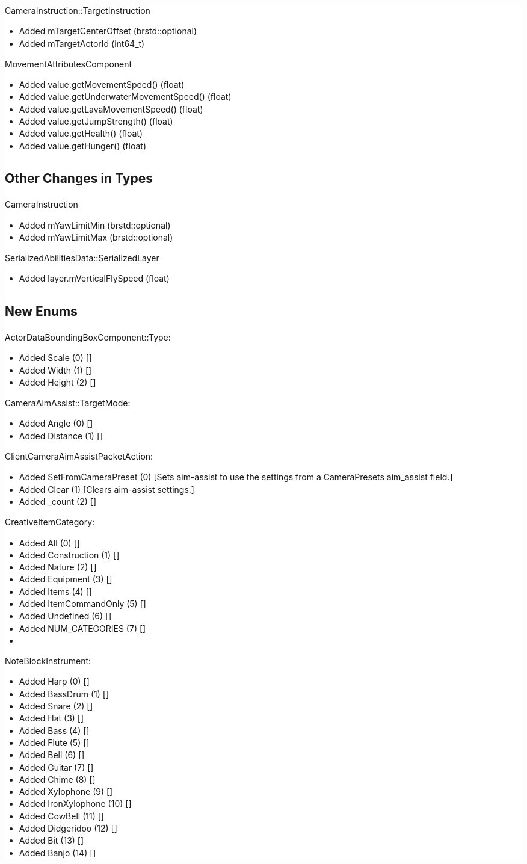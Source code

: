 CameraInstruction::TargetInstruction
* Added mTargetCenterOffset (brstd::optional<Vec3>)
* Added mTargetActorId (int64_t)

MovementAttributesComponent
* Added value.getMovementSpeed() (float)
* Added value.getUnderwaterMovementSpeed() (float)
* Added value.getLavaMovementSpeed() (float)
* Added value.getJumpStrength() (float)
* Added value.getHealth() (float)
* Added value.getHunger() (float)


## Other Changes in Types

CameraInstruction
* Added mYawLimitMin (brstd::optional<float>)
* Added mYawLimitMax (brstd::optional<float>)

SerializedAbilitiesData::SerializedLayer
* Added layer.mVerticalFlySpeed (float)


## New Enums

ActorDataBoundingBoxComponent::Type:
* Added Scale (0) []
* Added Width (1) []
* Added Height (2) []

CameraAimAssist::TargetMode:
* Added Angle (0) []
* Added Distance (1) []

ClientCameraAimAssistPacketAction:
* Added SetFromCameraPreset (0) [Sets aim-assist to use the settings from a CameraPresets aim_assist field.]
* Added Clear (1) [Clears aim-assist settings.]
* Added _count (2) []

CreativeItemCategory:
* Added All (0) []
* Added Construction (1) []
* Added Nature (2) []
* Added Equipment (3) []
* Added Items (4) []
* Added ItemCommandOnly (5) []
* Added Undefined (6) []
* Added NUM_CATEGORIES (7) []
* 
NoteBlockInstrument:
* Added Harp (0) []
* Added BassDrum (1) []
* Added Snare (2) []
* Added Hat (3) []
* Added Bass (4) []
* Added Flute (5) []
* Added Bell (6) []
* Added Guitar (7) []
* Added Chime (8) []
* Added Xylophone (9) []
* Added IronXylophone (10) []
* Added CowBell (11) []
* Added Didgeridoo (12) []
* Added Bit (13) []
* Added Banjo (14) []